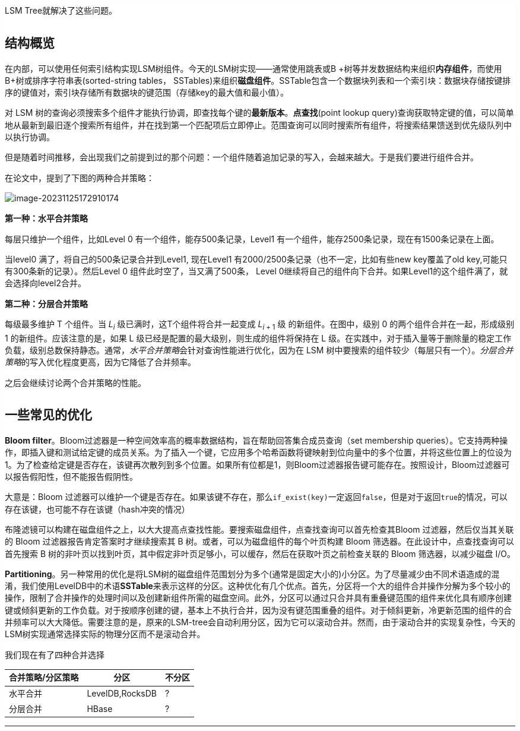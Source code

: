 LSM Tree就解决了这些问题。

## 结构概览

在内部，可以使用任何索引结构实现LSM树组件。今天的LSM树实现——通常使用跳表或B +树等并发数据结构来组织**内存组件**，而使用B+树或排序字符串表(sorted-string tables， SSTables)来组织**磁盘组件**。SSTable包含一个数据块列表和一个索引块：数据块存储按键排序的键值对，索引块存储所有数据块的键范围（存储key的最大值和最小值）。

对 LSM 树的查询必须搜索多个组件才能执行协调，即查找每个键的**最新版本**。**点查找**(point lookup query)查询获取特定键的值，可以简单地从最新到最旧逐个搜索所有组件，并在找到第一个匹配项后立即停止。范围查询可以同时搜索所有组件，将搜索结果馈送到优先级队列中以执行协调。

但是随着时间推移，会出现我们之前提到过的那个问题：一个组件随着追加记录的写入，会越来越大。于是我们要进行组件合并。

在论文中，提到了下图的两种合并策略：

![image-20231125172910174](https://antio2-1258695065.cos.ap-chengdu.myqcloud.com/img/blogimage-20231125172910174.png)

**第一种：水平合并策略**

每层只维护一个组件，比如Level 0 有一个组件，能存500条记录，Level1 有一个组件，能存2500条记录，现在有1500条记录在上面。

当level0 满了，将自己的500条记录合并到Level1, 现在Level1 有2000/2500条记录（也不一定，比如有些new key覆盖了old key,可能只有300条新的记录）。然后Level 0 组件此时空了，当又满了500条， Level 0继续将自己的组件向下合并。如果Level1的这个组件满了，就会选择向level2合并。

**第二种：分层合并策略**

每级最多维护 T 个组件。当 $L_i$ 级已满时，这T个组件将合并一起变成 $L_{i+1}$  级 的新组件。在图中，级别 0 的两个组件合并在一起，形成级别 1 的新组件。应该注意的是，如果 L 级已经是配置的最大级别，则生成的组件将保持在 L 级。在实践中，对于插入量等于删除量的稳定工作负载，级别总数保持静态。通常，*水平合并策略*会针对查询性能进行优化，因为在 LSM 树中要搜索的组件较少（每层只有一个）。*分层合并策略*的写入优化程度更高，因为它降低了合并频率。

之后会继续讨论两个合并策略的性能。

## 一些常见的优化

**Bloom filter**。Bloom过滤器是一种空间效率高的概率数据结构，旨在帮助回答集合成员查询（set membership queries）。它支持两种操作，即插入键和测试给定键的成员关系。为了插入一个键，它应用多个哈希函数将键映射到位向量中的多个位置，并将这些位置上的位设为1。为了检查给定键是否存在，该键再次散列到多个位置。如果所有位都是1，则Bloom过滤器报告键可能存在。按照设计，Bloom过滤器可以报告假阳性，但不能报告假阴性。

大意是：Bloom 过滤器可以维护一个键是否存在。如果该键不存在，那么`if_exist(key)`一定返回`false`，但是对于返回`true`的情况，可以存在该键，也可能不存在该键（hash冲突的情况）

布隆滤镜可以构建在磁盘组件之上，以大大提高点查找性能。要搜索磁盘组件，点查找查询可以首先检查其Bloom 过滤器，然后仅当其关联的 Bloom 过滤器报告肯定答案时才继续搜索其 B 树。或者，可以为磁盘组件的每个叶页构建 Bloom 筛选器。在此设计中，点查找查询可以首先搜索 B 树的非叶页以找到叶页，其中假定非叶页足够小，可以缓存，然后在获取叶页之前检查关联的 Bloom 筛选器，以减少磁盘 I/O。

**Partitioning**。另一种常用的优化是将LSM树的磁盘组件范围划分为多个(通常是固定大小的)小分区。为了尽量减少由不同术语造成的混淆，我们使用LevelDB中的术语**SSTable**来表示这样的分区。这种优化有几个优点。首先，分区将一个大的组件合并操作分解为多个较小的操作，限制了合并操作的处理时间以及创建新组件所需的磁盘空间。此外，分区可以通过只合并具有重叠键范围的组件来优化具有顺序创建键或倾斜更新的工作负载。对于按顺序创建的键，基本上不执行合并，因为没有键范围重叠的组件。对于倾斜更新，冷更新范围的组件的合并频率可以大大降低。需要注意的是，原来的LSM-tree会自动利用分区，因为它可以滚动合并。然而，由于滚动合并的实现复杂性，今天的LSM树实现通常选择实际的物理分区而不是滚动合并。

我们现在有了四种合并选择

| 合并策略/分区策略 | 分区            | 不分区 |
| ----------------- | --------------- | ------ |
| 水平合并          | LevelDB,RocksDB | ?      |
| 分层合并          | HBase           | ?      |

---